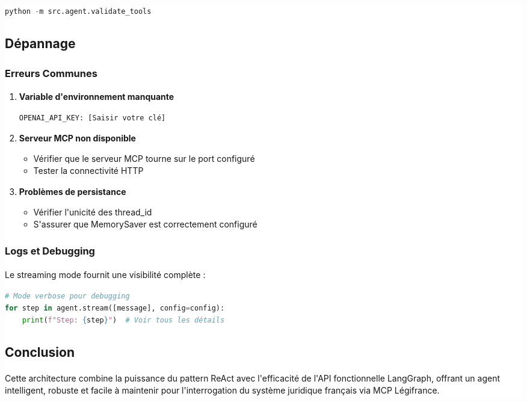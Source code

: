 ```python
python -m src.agent.validate_tools
```

## Dépannage

### Erreurs Communes

1. **Variable d'environnement manquante**
   ```
   OPENAI_API_KEY: [Saisir votre clé]
   ```

2. **Serveur MCP non disponible**
   - Vérifier que le serveur MCP tourne sur le port configuré
   - Tester la connectivité HTTP

3. **Problèmes de persistance**
   - Vérifier l'unicité des thread_id
   - S'assurer que MemorySaver est correctement configuré

### Logs et Debugging

Le streaming mode fournit une visibilité complète :

```python
# Mode verbose pour debugging
for step in agent.stream([message], config=config):
    print(f"Step: {step}")  # Voir tous les détails
```

## Conclusion

Cette architecture combine la puissance du pattern ReAct avec l'efficacité de l'API fonctionnelle LangGraph, offrant un agent intelligent, robuste et facile à maintenir pour l'interrogation du système juridique français via MCP Légifrance. 